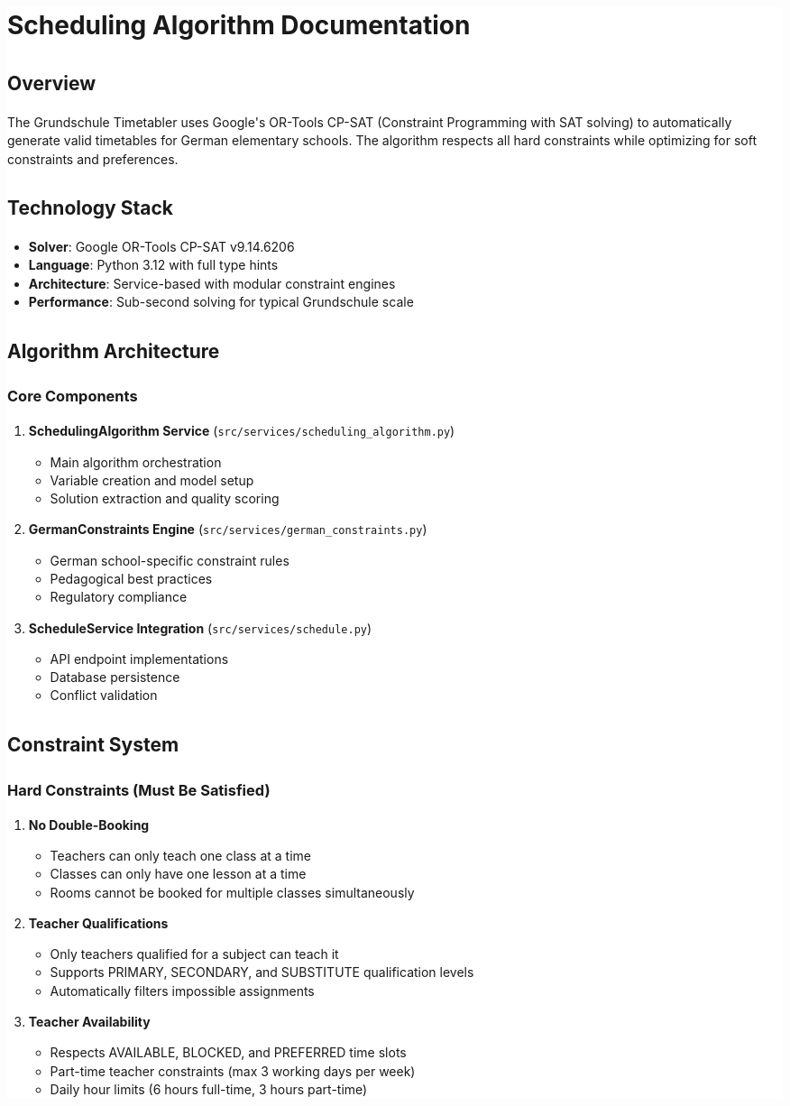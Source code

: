 # Scheduling Algorithm Documentation

## Overview

The Grundschule Timetabler uses Google's OR-Tools CP-SAT (Constraint Programming with SAT solving) to automatically generate valid timetables for German elementary schools. The algorithm respects all hard constraints while optimizing for soft constraints and preferences.

## Technology Stack

- **Solver**: Google OR-Tools CP-SAT v9.14.6206
- **Language**: Python 3.12 with full type hints
- **Architecture**: Service-based with modular constraint engines
- **Performance**: Sub-second solving for typical Grundschule scale

## Algorithm Architecture

### Core Components

1. **SchedulingAlgorithm Service** (`src/services/scheduling_algorithm.py`)
   - Main algorithm orchestration
   - Variable creation and model setup
   - Solution extraction and quality scoring

2. **GermanConstraints Engine** (`src/services/german_constraints.py`)
   - German school-specific constraint rules
   - Pedagogical best practices
   - Regulatory compliance

3. **ScheduleService Integration** (`src/services/schedule.py`)
   - API endpoint implementations
   - Database persistence
   - Conflict validation

## Constraint System

### Hard Constraints (Must Be Satisfied)

1. **No Double-Booking**
   - Teachers can only teach one class at a time
   - Classes can only have one lesson at a time
   - Rooms cannot be booked for multiple classes simultaneously

2. **Teacher Qualifications**
   - Only teachers qualified for a subject can teach it
   - Supports PRIMARY, SECONDARY, and SUBSTITUTE qualification levels
   - Automatically filters impossible assignments

3. **Teacher Availability**
   - Respects AVAILABLE, BLOCKED, and PREFERRED time slots
   - Part-time teacher constraints (max 3 working days per week)
   - Daily hour limits (6 hours full-time, 3 hours part-time)
